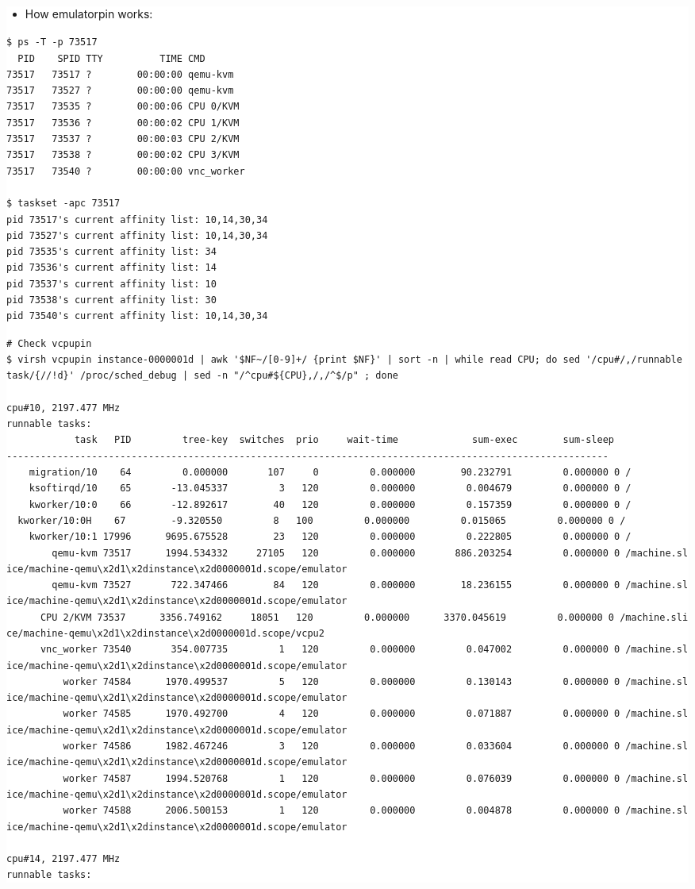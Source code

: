 - How emulatorpin works:

```shell
$ ps -T -p 73517
  PID    SPID TTY          TIME CMD
73517   73517 ?        00:00:00 qemu-kvm
73517   73527 ?        00:00:00 qemu-kvm
73517   73535 ?        00:00:06 CPU 0/KVM
73517   73536 ?        00:00:02 CPU 1/KVM
73517   73537 ?        00:00:03 CPU 2/KVM
73517   73538 ?        00:00:02 CPU 3/KVM
73517   73540 ?        00:00:00 vnc_worker

$ taskset -apc 73517
pid 73517's current affinity list: 10,14,30,34
pid 73527's current affinity list: 10,14,30,34
pid 73535's current affinity list: 34
pid 73536's current affinity list: 14
pid 73537's current affinity list: 10
pid 73538's current affinity list: 30
pid 73540's current affinity list: 10,14,30,34
```

```shell
# Check vcpupin
$ virsh vcpupin instance-0000001d | awk '$NF~/[0-9]+/ {print $NF}' | sort -n | while read CPU; do sed '/cpu#/,/runnable task/{//!d}' /proc/sched_debug | sed -n "/^cpu#${CPU},/,/^$/p" ; done

cpu#10, 2197.477 MHz
runnable tasks:
            task   PID         tree-key  switches  prio     wait-time             sum-exec        sum-sleep
----------------------------------------------------------------------------------------------------------
    migration/10    64         0.000000       107     0         0.000000        90.232791         0.000000 0 /
    ksoftirqd/10    65       -13.045337         3   120         0.000000         0.004679         0.000000 0 /
    kworker/10:0    66       -12.892617        40   120         0.000000         0.157359         0.000000 0 /
  kworker/10:0H    67        -9.320550         8   100         0.000000         0.015065         0.000000 0 /
    kworker/10:1 17996      9695.675528        23   120         0.000000         0.222805         0.000000 0 /
        qemu-kvm 73517      1994.534332     27105   120         0.000000       886.203254         0.000000 0 /machine.slice/machine-qemu\x2d1\x2dinstance\x2d0000001d.scope/emulator
        qemu-kvm 73527       722.347466        84   120         0.000000        18.236155         0.000000 0 /machine.slice/machine-qemu\x2d1\x2dinstance\x2d0000001d.scope/emulator
      CPU 2/KVM 73537      3356.749162     18051   120         0.000000      3370.045619         0.000000 0 /machine.slice/machine-qemu\x2d1\x2dinstance\x2d0000001d.scope/vcpu2
      vnc_worker 73540       354.007735         1   120         0.000000         0.047002         0.000000 0 /machine.slice/machine-qemu\x2d1\x2dinstance\x2d0000001d.scope/emulator
          worker 74584      1970.499537         5   120         0.000000         0.130143         0.000000 0 /machine.slice/machine-qemu\x2d1\x2dinstance\x2d0000001d.scope/emulator
          worker 74585      1970.492700         4   120         0.000000         0.071887         0.000000 0 /machine.slice/machine-qemu\x2d1\x2dinstance\x2d0000001d.scope/emulator
          worker 74586      1982.467246         3   120         0.000000         0.033604         0.000000 0 /machine.slice/machine-qemu\x2d1\x2dinstance\x2d0000001d.scope/emulator
          worker 74587      1994.520768         1   120         0.000000         0.076039         0.000000 0 /machine.slice/machine-qemu\x2d1\x2dinstance\x2d0000001d.scope/emulator
          worker 74588      2006.500153         1   120         0.000000         0.004878         0.000000 0 /machine.slice/machine-qemu\x2d1\x2dinstance\x2d0000001d.scope/emulator

cpu#14, 2197.477 MHz
runnable tasks:
```